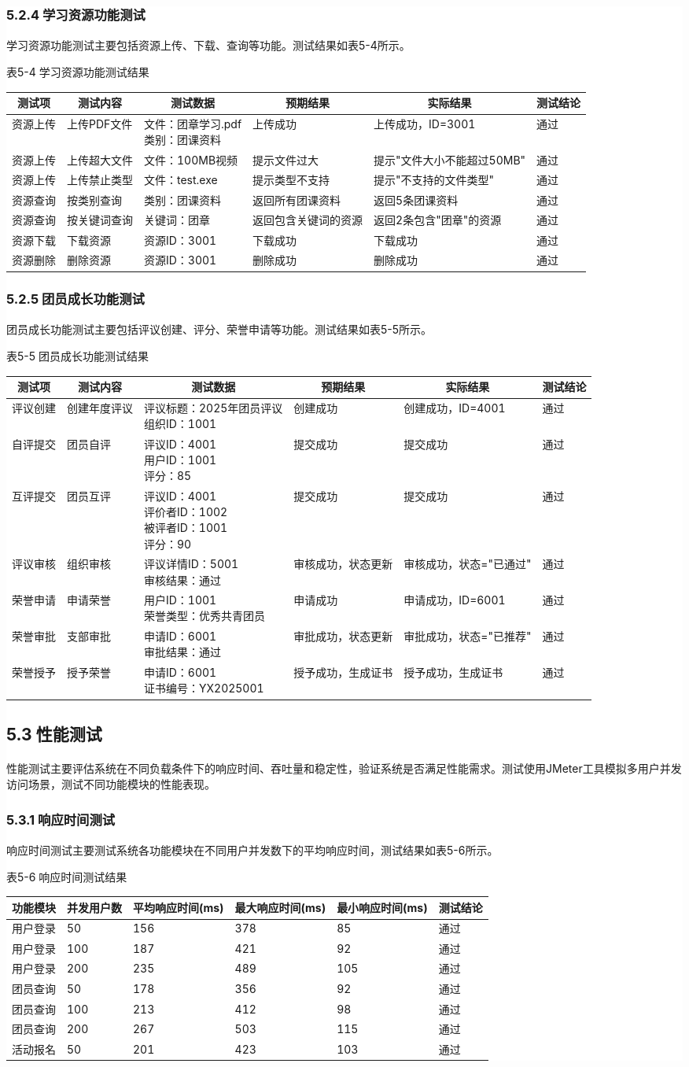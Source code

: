### 5.2.4 学习资源功能测试

学习资源功能测试主要包括资源上传、下载、查询等功能。测试结果如表5-4所示。

表5-4 学习资源功能测试结果

| 测试项 | 测试内容 | 测试数据 | 预期结果 | 实际结果 | 测试结论 |
|-------|---------|---------|---------|---------|---------|
| 资源上传 | 上传PDF文件 | 文件：团章学习.pdf<br>类别：团课资料 | 上传成功 | 上传成功，ID=3001 | 通过 |
| 资源上传 | 上传超大文件 | 文件：100MB视频 | 提示文件过大 | 提示"文件大小不能超过50MB" | 通过 |
| 资源上传 | 上传禁止类型 | 文件：test.exe | 提示类型不支持 | 提示"不支持的文件类型" | 通过 |
| 资源查询 | 按类别查询 | 类别：团课资料 | 返回所有团课资料 | 返回5条团课资料 | 通过 |
| 资源查询 | 按关键词查询 | 关键词：团章 | 返回包含关键词的资源 | 返回2条包含"团章"的资源 | 通过 |
| 资源下载 | 下载资源 | 资源ID：3001 | 下载成功 | 下载成功 | 通过 |
| 资源删除 | 删除资源 | 资源ID：3001 | 删除成功 | 删除成功 | 通过 |

### 5.2.5 团员成长功能测试

团员成长功能测试主要包括评议创建、评分、荣誉申请等功能。测试结果如表5-5所示。

表5-5 团员成长功能测试结果

| 测试项 | 测试内容 | 测试数据 | 预期结果 | 实际结果 | 测试结论 |
|-------|---------|---------|---------|---------|---------|
| 评议创建 | 创建年度评议 | 评议标题：2025年团员评议<br>组织ID：1001 | 创建成功 | 创建成功，ID=4001 | 通过 |
| 自评提交 | 团员自评 | 评议ID：4001<br>用户ID：1001<br>评分：85 | 提交成功 | 提交成功 | 通过 |
| 互评提交 | 团员互评 | 评议ID：4001<br>评价者ID：1002<br>被评者ID：1001<br>评分：90 | 提交成功 | 提交成功 | 通过 |
| 评议审核 | 组织审核 | 评议详情ID：5001<br>审核结果：通过 | 审核成功，状态更新 | 审核成功，状态="已通过" | 通过 |
| 荣誉申请 | 申请荣誉 | 用户ID：1001<br>荣誉类型：优秀共青团员 | 申请成功 | 申请成功，ID=6001 | 通过 |
| 荣誉审批 | 支部审批 | 申请ID：6001<br>审批结果：通过 | 审批成功，状态更新 | 审批成功，状态="已推荐" | 通过 |
| 荣誉授予 | 授予荣誉 | 申请ID：6001<br>证书编号：YX2025001 | 授予成功，生成证书 | 授予成功，生成证书 | 通过 |

## 5.3 性能测试

性能测试主要评估系统在不同负载条件下的响应时间、吞吐量和稳定性，验证系统是否满足性能需求。测试使用JMeter工具模拟多用户并发访问场景，测试不同功能模块的性能表现。

### 5.3.1 响应时间测试

响应时间测试主要测试系统各功能模块在不同用户并发数下的平均响应时间，测试结果如表5-6所示。

表5-6 响应时间测试结果

| 功能模块 | 并发用户数 | 平均响应时间(ms) | 最大响应时间(ms) | 最小响应时间(ms) | 测试结论 |
|---------|-----------|-----------------|-----------------|-----------------|---------|
| 用户登录 | 50 | 156 | 378 | 85 | 通过 |
| 用户登录 | 100 | 187 | 421 | 92 | 通过 |
| 用户登录 | 200 | 235 | 489 | 105 | 通过 |
| 团员查询 | 50 | 178 | 356 | 92 | 通过 |
| 团员查询 | 100 | 213 | 412 | 98 | 通过 |
| 团员查询 | 200 | 267 | 503 | 115 | 通过 |
| 活动报名 | 50 | 201 | 423 | 103 | 通过 |